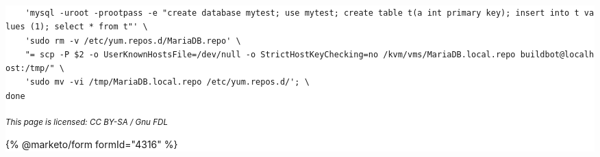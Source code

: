 ```
    'mysql -uroot -prootpass -e "create database mytest; use mytest; create table t(a int primary key); insert into t values (1); select * from t"' \
    'sudo rm -v /etc/yum.repos.d/MariaDB.repo' \
    "= scp -P $2 -o UserKnownHostsFile=/dev/null -o StrictHostKeyChecking=no /kvm/vms/MariaDB.local.repo buildbot@localhost:/tmp/" \
    'sudo mv -vi /tmp/MariaDB.local.repo /etc/yum.repos.d/'; \
done
```



<sub>_This page is licensed: CC BY-SA / Gnu FDL_</sub>


{% @marketo/form formId="4316" %}
